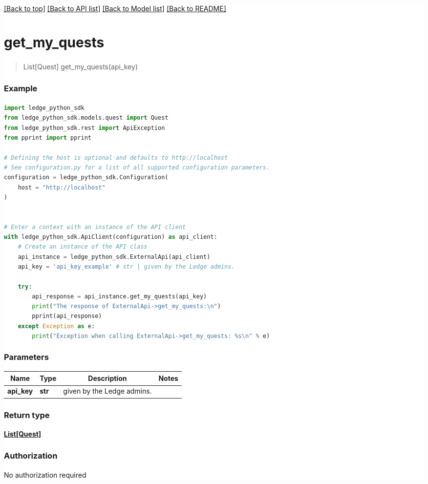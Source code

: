 [[Back to top]](#) [[Back to API list]](../README.md#documentation-for-api-endpoints) [[Back to Model list]](../README.md#documentation-for-models) [[Back to README]](../README.md)

# **get_my_quests**
> List[Quest] get_my_quests(api_key)



### Example


```python
import ledge_python_sdk
from ledge_python_sdk.models.quest import Quest
from ledge_python_sdk.rest import ApiException
from pprint import pprint

# Defining the host is optional and defaults to http://localhost
# See configuration.py for a list of all supported configuration parameters.
configuration = ledge_python_sdk.Configuration(
    host = "http://localhost"
)


# Enter a context with an instance of the API client
with ledge_python_sdk.ApiClient(configuration) as api_client:
    # Create an instance of the API class
    api_instance = ledge_python_sdk.ExternalApi(api_client)
    api_key = 'api_key_example' # str | given by the Ledge admins.

    try:
        api_response = api_instance.get_my_quests(api_key)
        print("The response of ExternalApi->get_my_quests:\n")
        pprint(api_response)
    except Exception as e:
        print("Exception when calling ExternalApi->get_my_quests: %s\n" % e)
```



### Parameters


Name | Type | Description  | Notes
------------- | ------------- | ------------- | -------------
 **api_key** | **str**| given by the Ledge admins. | 

### Return type

[**List[Quest]**](Quest.md)

### Authorization

No authorization required
